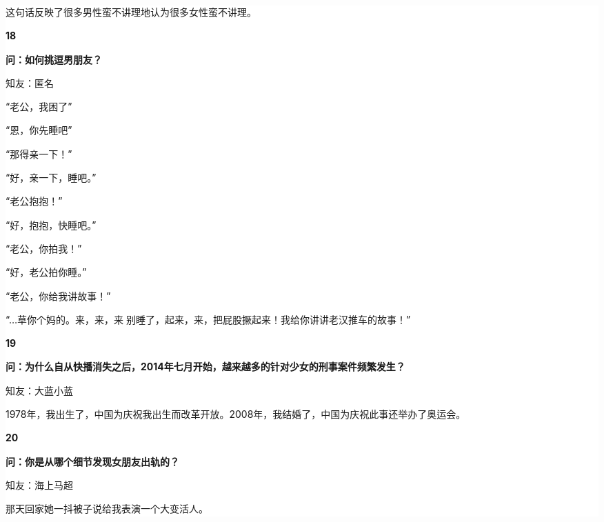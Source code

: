 这句话反映了很多男性蛮不讲理地认为很多女性蛮不讲理。

  


  


**18**

**问：如何挑逗男朋友？**

  


知友：匿名

“老公，我困了”

“恩，你先睡吧”

“那得亲一下！”

“好，亲一下，睡吧。”

“老公抱抱！”

“好，抱抱，快睡吧。”

“老公，你拍我！”

“好，老公拍你睡。”

“老公，你给我讲故事！”

“…草你个妈的。来，来，来 别睡了，起来，来，把屁股撅起来！我给你讲讲老汉推车的故事！”

  


  


**19**

**问：为什么自从快播消失之后，2014年七月开始，越来越多的针对少女的刑事案件频繁发生？**

  


知友：大蓝小蓝

1978年，我出生了，中国为庆祝我出生而改革开放。2008年，我结婚了，中国为庆祝此事还举办了奥运会。

  


  


**20**

**问：你是从哪个细节发现女朋友出轨的？**

  


知友：海上马超

那天回家她一抖被子说给我表演一个大变活人。

  

